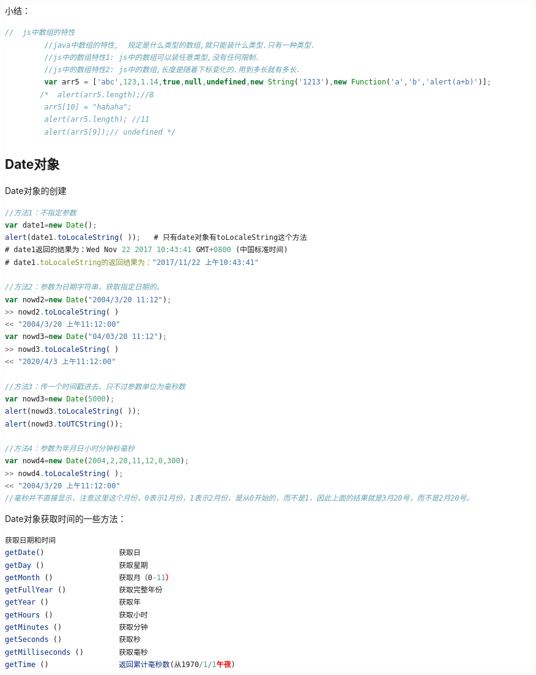 小结：

```javascript
//  js中数组的特性
         //java中数组的特性,  规定是什么类型的数组,就只能装什么类型.只有一种类型.
         //js中的数组特性1: js中的数组可以装任意类型,没有任何限制.
         //js中的数组特性2: js中的数组,长度是随着下标变化的.用到多长就有多长.
         var arr5 = ['abc',123,1.14,true,null,undefined,new String('1213'),new Function('a','b','alert(a+b)')];
        /*  alert(arr5.length);//8
         arr5[10] = "hahaha";
         alert(arr5.length); //11
         alert(arr5[9]);// undefined */
```

## Date对象

Date对象的创建

```javascript
//方法1：不指定参数
var date1=new Date();
alert(date1.toLocaleString( ));   # 只有date对象有toLocaleString这个方法
# date1返回的结果为：Wed Nov 22 2017 10:43:41 GMT+0800 (中国标准时间)
# date1.toLocaleString的返回结果为："2017/11/22 上午10:43:41"

//方法2：参数为日期字符串，获取指定日期的。
var nowd2=new Date("2004/3/20 11:12");
>> nowd2.toLocaleString( )
<< "2004/3/20 上午11:12:00"
var nowd3=new Date("04/03/20 11:12");
>> nowd3.toLocaleString( )
<< "2020/4/3 上午11:12:00"

//方法3：传一个时间戳进去，只不过参数单位为毫秒数
var nowd3=new Date(5000);
alert(nowd3.toLocaleString( ));
alert(nowd3.toUTCString());

//方法4：参数为年月日小时分钟秒毫秒
var nowd4=new Date(2004,2,20,11,12,0,300);
>> nowd4.toLocaleString( );
<< "2004/3/20 上午11:12:00"
//毫秒并不直接显示，注意这里这个月份，0表示1月份，1表示2月份，是从0开始的，而不是1，因此上面的结果就是3月20号，而不是2月20号。
```

Date对象获取时间的一些方法：

```javascript
获取日期和时间
getDate()                 获取日
getDay ()                 获取星期
getMonth ()               获取月（0-11）
getFullYear ()            获取完整年份
getYear ()                获取年
getHours ()               获取小时
getMinutes ()             获取分钟
getSeconds ()             获取秒
getMilliseconds ()        获取毫秒
getTime ()                返回累计毫秒数(从1970/1/1午夜)
```
